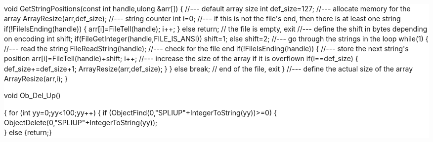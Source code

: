 void GetStringPositions(const int handle,ulong &arr[])
  {
//--- default array size
   int def_size=127;
//--- allocate memory for the array
   ArrayResize(arr,def_size);
//--- string counter
   int i=0;
//--- if this is not the file's end, then there is at least one string
   if(!FileIsEnding(handle))
     {
      arr[i]=FileTell(handle);
      i++;
     }
   else
      return; // the file is empty, exit
//--- define the shift in bytes depending on encoding
   int shift;
   if(FileGetInteger(handle,FILE_IS_ANSI))
      shift=1;
   else
      shift=2;
//--- go through the strings in the loop
   while(1)
     {
      //--- read the string
      FileReadString(handle);
      //--- check for the file end
      if(!FileIsEnding(handle))
        {
         //--- store the next string's position
         arr[i]=FileTell(handle)+shift;
         i++;
         //--- increase the size of the array if it is overflown
         if(i==def_size)
           {
            def_size+=def_size+1;
            ArrayResize(arr,def_size);
           }
        }
      else
         break; // end of the file, exit
     }
//--- define the actual size of the array
   ArrayResize(arr,i);
  }  
  
void  Ob_Del_Up()

{
   for (int yy=0;yy<100;yy++)
    {
      if (ObjectFind(0,"SPLIUP"+IntegerToString(yy))>=0)
       {
         ObjectDelete(0,"SPLIUP"+IntegerToString(yy));    
       }
       else {return;}
       